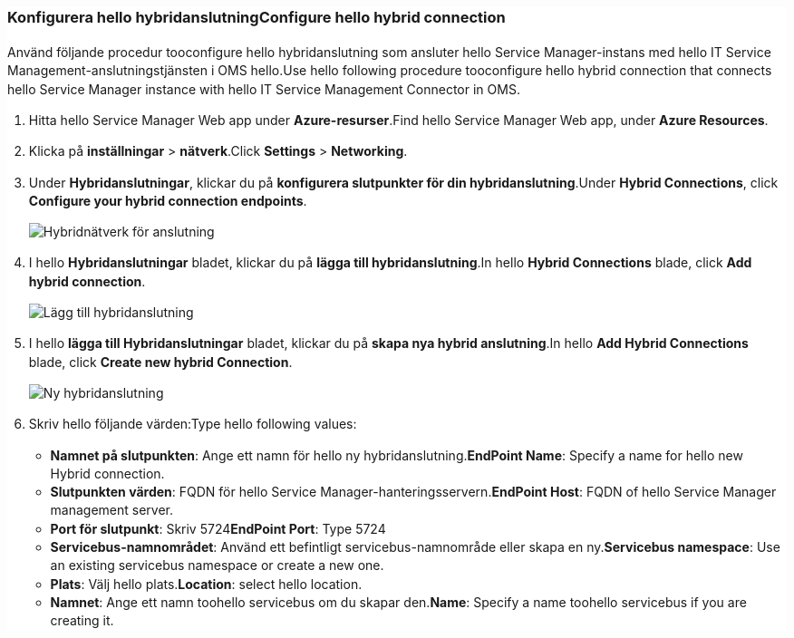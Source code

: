 ### <a name="configure-hello-hybrid-connection"></a><span data-ttu-id="0e62d-183">Konfigurera hello hybridanslutning</span><span class="sxs-lookup"><span data-stu-id="0e62d-183">Configure hello hybrid connection</span></span>

<span data-ttu-id="0e62d-184">Använd följande procedur tooconfigure hello hybridanslutning som ansluter hello Service Manager-instans med hello IT Service Management-anslutningstjänsten i OMS hello.</span><span class="sxs-lookup"><span data-stu-id="0e62d-184">Use hello following procedure tooconfigure hello hybrid connection that connects hello Service Manager instance with hello IT Service Management Connector in OMS.</span></span>

1. <span data-ttu-id="0e62d-185">Hitta hello Service Manager Web app under **Azure-resurser**.</span><span class="sxs-lookup"><span data-stu-id="0e62d-185">Find hello Service Manager Web app, under **Azure Resources**.</span></span>
2. <span data-ttu-id="0e62d-186">Klicka på **inställningar** > **nätverk**.</span><span class="sxs-lookup"><span data-stu-id="0e62d-186">Click **Settings** > **Networking**.</span></span>
3. <span data-ttu-id="0e62d-187">Under **Hybridanslutningar**, klickar du på **konfigurera slutpunkter för din hybridanslutning**.</span><span class="sxs-lookup"><span data-stu-id="0e62d-187">Under **Hybrid Connections**, click **Configure your hybrid connection endpoints**.</span></span>

    ![Hybridnätverk för anslutning](./media/log-analytics-itsmc/itsmc-hybrid-connection-networking-and-end-points.png)
4. <span data-ttu-id="0e62d-189">I hello **Hybridanslutningar** bladet, klickar du på **lägga till hybridanslutning**.</span><span class="sxs-lookup"><span data-stu-id="0e62d-189">In hello **Hybrid Connections** blade, click **Add hybrid connection**.</span></span>

    ![Lägg till hybridanslutning](./media/log-analytics-itsmc/itsmc-new-hybrid-connection-add.png)

5. <span data-ttu-id="0e62d-191">I hello **lägga till Hybridanslutningar** bladet, klickar du på **skapa nya hybrid anslutning**.</span><span class="sxs-lookup"><span data-stu-id="0e62d-191">In hello **Add Hybrid Connections** blade, click **Create new hybrid Connection**.</span></span>

    ![Ny hybridanslutning](./media/log-analytics-itsmc/itsmc-create-new-hybrid-connection.png)

6. <span data-ttu-id="0e62d-193">Skriv hello följande värden:</span><span class="sxs-lookup"><span data-stu-id="0e62d-193">Type hello following values:</span></span>

    - <span data-ttu-id="0e62d-194">**Namnet på slutpunkten**: Ange ett namn för hello ny hybridanslutning.</span><span class="sxs-lookup"><span data-stu-id="0e62d-194">**EndPoint Name**: Specify a name for hello new Hybrid connection.</span></span>
    -  <span data-ttu-id="0e62d-195">**Slutpunkten värden**: FQDN för hello Service Manager-hanteringsservern.</span><span class="sxs-lookup"><span data-stu-id="0e62d-195">**EndPoint Host**: FQDN of hello Service Manager management server.</span></span>
    - <span data-ttu-id="0e62d-196">**Port för slutpunkt**: Skriv 5724</span><span class="sxs-lookup"><span data-stu-id="0e62d-196">**EndPoint Port**: Type 5724</span></span>
    - <span data-ttu-id="0e62d-197">**Servicebus-namnområdet**: Använd ett befintligt servicebus-namnområde eller skapa en ny.</span><span class="sxs-lookup"><span data-stu-id="0e62d-197">**Servicebus namespace**: Use an existing servicebus namespace or create a new one.</span></span>
    - <span data-ttu-id="0e62d-198">**Plats**: Välj hello plats.</span><span class="sxs-lookup"><span data-stu-id="0e62d-198">**Location**: select hello location.</span></span>
    -  <span data-ttu-id="0e62d-199">**Namnet**: Ange ett namn toohello servicebus om du skapar den.</span><span class="sxs-lookup"><span data-stu-id="0e62d-199">**Name**: Specify a name toohello servicebus if you are creating it.</span></span>
